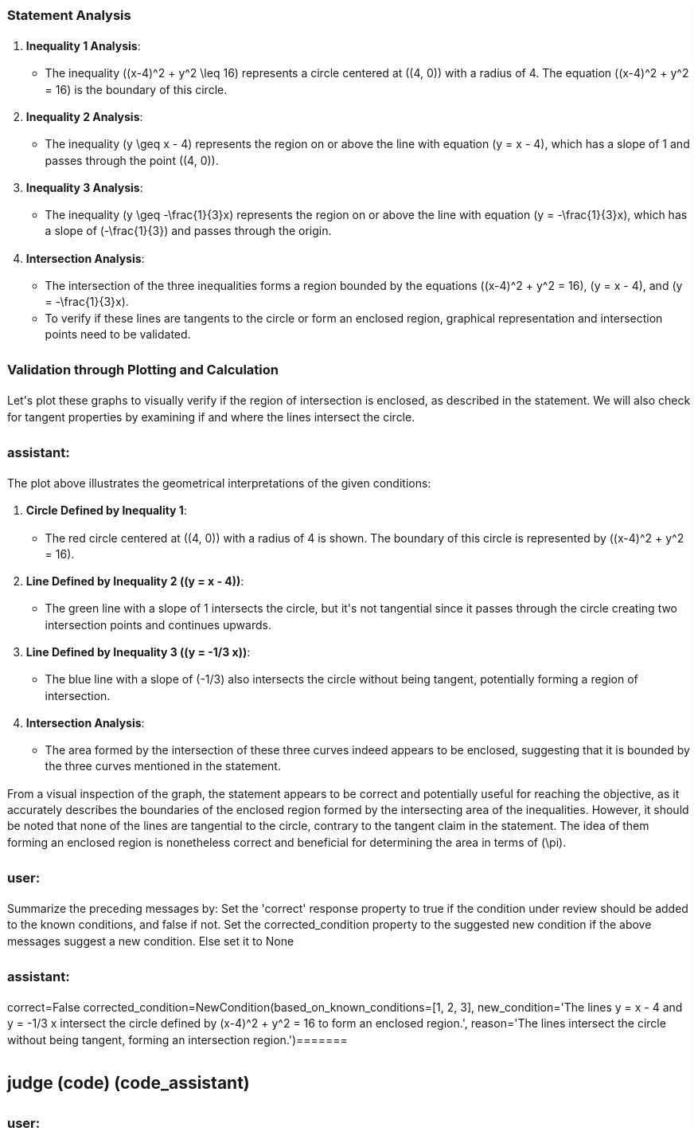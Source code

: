 ### Statement Analysis

1. **Inequality 1 Analysis**: 
   - The inequality \((x-4)^2 + y^2 \leq 16\) represents a circle centered at \((4, 0)\) with a radius of 4. The equation \((x-4)^2 + y^2 = 16\) is the boundary of this circle.

2. **Inequality 2 Analysis**:
   - The inequality \(y \geq x - 4\) represents the region on or above the line with equation \(y = x - 4\), which has a slope of 1 and passes through the point \((4, 0)\).

3. **Inequality 3 Analysis**:
   - The inequality \(y \geq -\frac{1}{3}x\) represents the region on or above the line with equation \(y = -\frac{1}{3}x\), which has a slope of \(-\frac{1}{3}\) and passes through the origin.

4. **Intersection Analysis**:
   - The intersection of the three inequalities forms a region bounded by the equations \((x-4)^2 + y^2 = 16\), \(y = x - 4\), and \(y = -\frac{1}{3}x\).
   - To verify if these lines are tangents to the circle or form an enclosed region, graphical representation and intersection points need to be validated.

### Validation through Plotting and Calculation

Let's plot these graphs to visually verify if the region of intersection is enclosed, as described in the statement. We will also check for tangent properties by examining if and where the lines intersect the circle.
### assistant: 
The plot above illustrates the geometrical interpretations of the given conditions:

1. **Circle Defined by Inequality 1**:
   - The red circle centered at \((4, 0)\) with a radius of 4 is shown. The boundary of this circle is represented by \((x-4)^2 + y^2 = 16\).
   
2. **Line Defined by Inequality 2 (\(y = x - 4\))**:
   - The green line with a slope of 1 intersects the circle, but it's not tangential since it passes through the circle creating two intersection points and continues upwards.
   
3. **Line Defined by Inequality 3 (\(y = -1/3 x\))**:
   - The blue line with a slope of \(-1/3\) also intersects the circle without being tangent, potentially forming a region of intersection.
   
4. **Intersection Analysis**:
   - The area formed by the intersection of these three curves indeed appears to be enclosed, suggesting that it is bounded by the three curves mentioned in the statement.
   
From a visual inspection of the graph, the statement appears to be correct and potentially useful for reaching the objective, as it accurately describes the boundaries of the enclosed region formed by the intersecting area of the inequalities. However, it should be noted that none of the lines are tangential to the circle, contrary to the tangent claim in the statement. The idea of them forming an enclosed region is nonetheless correct and beneficial for determining the area in terms of \(\pi\).
### user: 
Summarize the preceding messages by: 
            Set the 'correct' response property to true if the condition under review should be added to the known conditions, and false if not.
            Set the corrected_condition property to the suggested new condition if the above messages suggest a new condition. Else set it to None
### assistant: 
correct=False corrected_condition=NewCondition(based_on_known_conditions=[1, 2, 3], new_condition='The lines y = x - 4 and y = -1/3 x intersect the circle defined by (x-4)^2 + y^2 = 16 to form an enclosed region.', reason='The lines intersect the circle without being tangent, forming an intersection region.')=======
## judge (code) (code_assistant)
### user: 